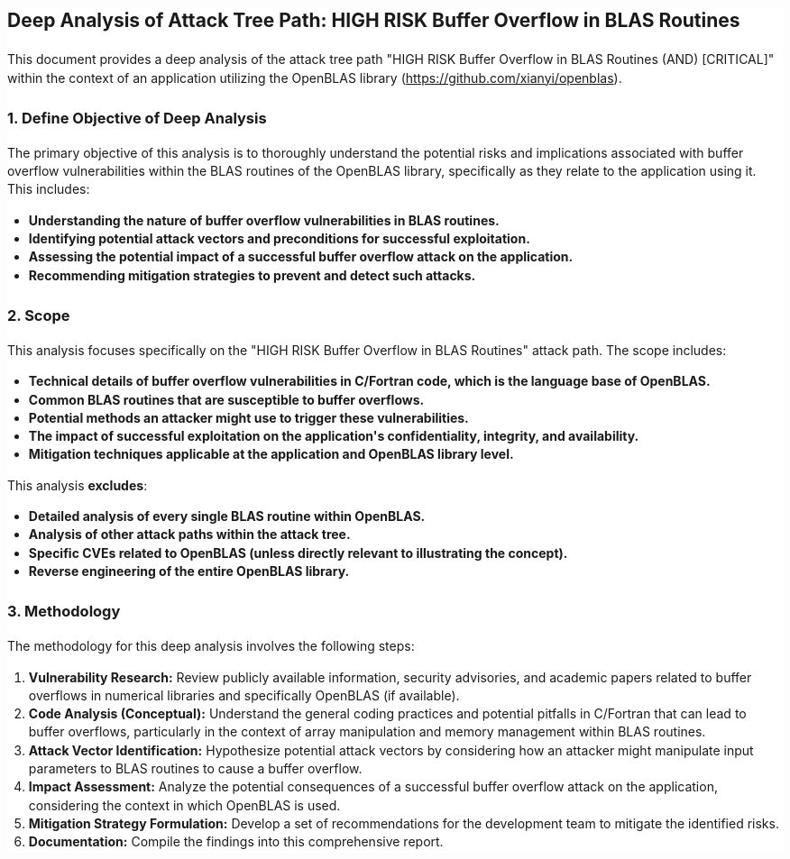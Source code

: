 ## Deep Analysis of Attack Tree Path: HIGH RISK Buffer Overflow in BLAS Routines

This document provides a deep analysis of the attack tree path "HIGH RISK Buffer Overflow in BLAS Routines (AND) [CRITICAL]" within the context of an application utilizing the OpenBLAS library (https://github.com/xianyi/openblas).

### 1. Define Objective of Deep Analysis

The primary objective of this analysis is to thoroughly understand the potential risks and implications associated with buffer overflow vulnerabilities within the BLAS routines of the OpenBLAS library, specifically as they relate to the application using it. This includes:

* **Understanding the nature of buffer overflow vulnerabilities in BLAS routines.**
* **Identifying potential attack vectors and preconditions for successful exploitation.**
* **Assessing the potential impact of a successful buffer overflow attack on the application.**
* **Recommending mitigation strategies to prevent and detect such attacks.**

### 2. Scope

This analysis focuses specifically on the "HIGH RISK Buffer Overflow in BLAS Routines" attack path. The scope includes:

* **Technical details of buffer overflow vulnerabilities in C/Fortran code, which is the language base of OpenBLAS.**
* **Common BLAS routines that are susceptible to buffer overflows.**
* **Potential methods an attacker might use to trigger these vulnerabilities.**
* **The impact of successful exploitation on the application's confidentiality, integrity, and availability.**
* **Mitigation techniques applicable at the application and OpenBLAS library level.**

This analysis **excludes**:

* **Detailed analysis of every single BLAS routine within OpenBLAS.**
* **Analysis of other attack paths within the attack tree.**
* **Specific CVEs related to OpenBLAS (unless directly relevant to illustrating the concept).**
* **Reverse engineering of the entire OpenBLAS library.**

### 3. Methodology

The methodology for this deep analysis involves the following steps:

1. **Vulnerability Research:** Review publicly available information, security advisories, and academic papers related to buffer overflows in numerical libraries and specifically OpenBLAS (if available).
2. **Code Analysis (Conceptual):** Understand the general coding practices and potential pitfalls in C/Fortran that can lead to buffer overflows, particularly in the context of array manipulation and memory management within BLAS routines.
3. **Attack Vector Identification:**  Hypothesize potential attack vectors by considering how an attacker might manipulate input parameters to BLAS routines to cause a buffer overflow.
4. **Impact Assessment:** Analyze the potential consequences of a successful buffer overflow attack on the application, considering the context in which OpenBLAS is used.
5. **Mitigation Strategy Formulation:**  Develop a set of recommendations for the development team to mitigate the identified risks.
6. **Documentation:**  Compile the findings into this comprehensive report.
